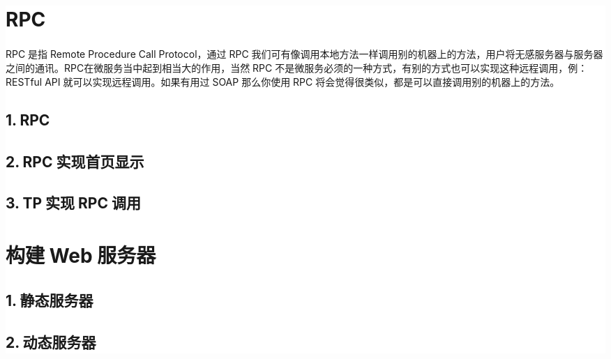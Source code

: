 

# RPC

RPC 是指 Remote Procedure Call Protocol，通过 RPC 我们可有像调用本地方法一样调用别的机器上的方法，用户将无感服务器与服务器之间的通讯。RPC在微服务当中起到相当大的作用，当然 RPC 不是微服务必须的一种方式，有别的方式也可以实现这种远程调用，例： RESTful API 就可以实现远程调用。如果有用过 SOAP 那么你使用 RPC 将会觉得很类似，都是可以直接调用别的机器上的方法。



## 1. RPC



## 2. RPC 实现首页显示



## 3. TP 实现 RPC 调用



# 构建 Web 服务器

## 1. 静态服务器



## 2. 动态服务器